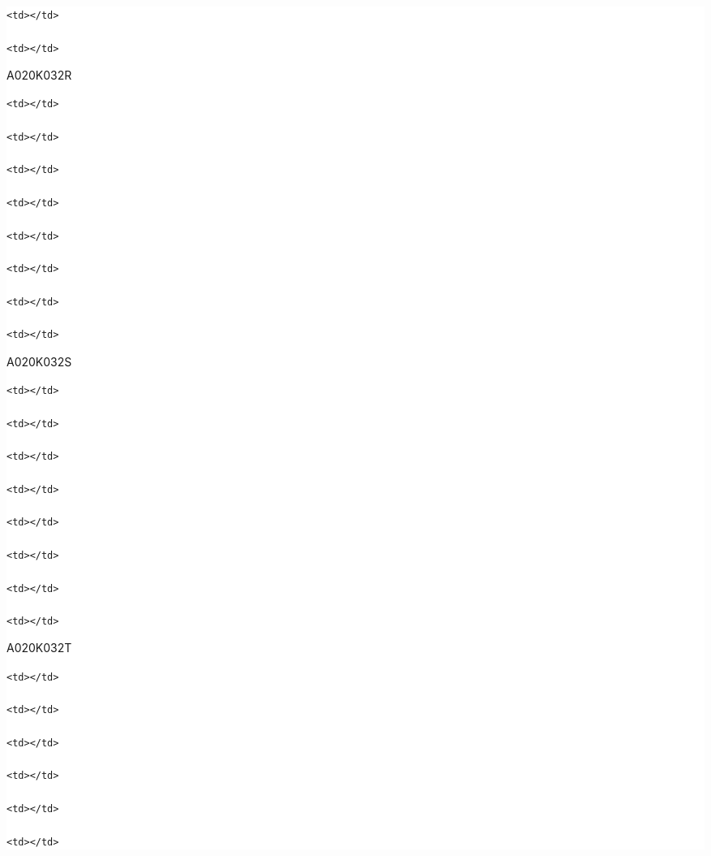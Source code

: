     <td></td>
    
    <td></td>
    

</tr>

<tr>
    <td>A020K032R</td>
    
    <td></td>
    
    <td></td>
    
    <td></td>
    
    <td></td>
    
    <td></td>
    
    <td></td>
    
    <td></td>
    
    <td></td>
    

</tr>

<tr>
    <td>A020K032S</td>
    
    <td></td>
    
    <td></td>
    
    <td></td>
    
    <td></td>
    
    <td></td>
    
    <td></td>
    
    <td></td>
    
    <td></td>
    

</tr>

<tr>
    <td>A020K032T</td>
    
    <td></td>
    
    <td></td>
    
    <td></td>
    
    <td></td>
    
    <td></td>
    
    <td></td>
    